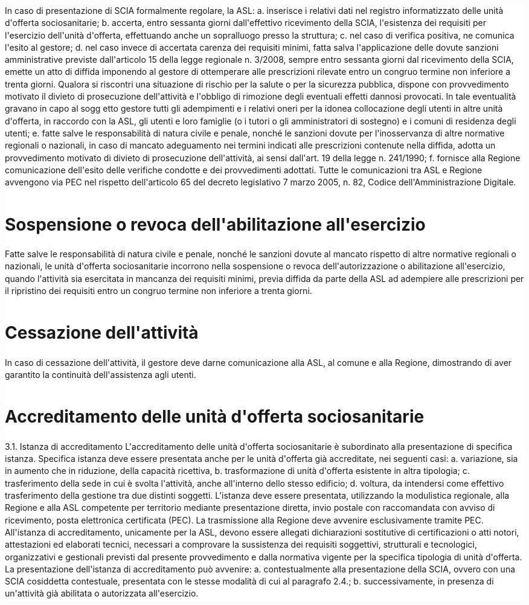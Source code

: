 In caso di presentazione di SCIA formalmente regolare, la ASL: a. inserisce i relativi dati nel registro informatizzato delle unità d'offerta sociosanitarie; b. accerta, entro sessanta giorni dall'effettivo ricevimento della SCIA, l'esistenza dei requisiti per l'esercizio dell'unità d'offerta, effettuando anche un sopralluogo presso la struttura; c. nel caso di verifica positiva, ne comunica l'esito al gestore; d. nel caso invece di accertata carenza dei requisiti minimi, fatta salva l'applicazione delle dovute sanzioni amministrative previste dall'articolo 15 della legge regionale n. 3/2008, sempre entro sessanta giorni dal ricevimento della SCIA, emette un atto di diffida imponendo al gestore di ottemperare alle prescrizioni rilevate entro un congruo termine non inferiore a trenta giorni. Qualora si riscontri una situazione di rischio per la salute o per la sicurezza pubblica, dispone con provvedimento motivato il divieto di prosecuzione dell'attività e l'obbligo di rimozione degli eventuali effetti dannosi provocati. In tale eventualità gravano in capo al sogg etto gestore tutti gli adempimenti e i relativi oneri per la idonea collocazione degli utenti in altre unità d'offerta, in raccordo con la ASL, gli utenti e loro famiglie (o i tutori o gli amministratori di sostegno) e i comuni di residenza degli utenti; e. fatte salve le responsabilità di natura civile e penale, nonché le sanzioni dovute per l'inosservanza di altre normative regionali o nazionali, in caso di mancato adeguamento nei termini indicati alle prescrizioni contenute nella diffida, adotta un provvedimento motivato di divieto di prosecuzione dell'attività, ai sensi dall'art. 19 della legge n. 241/1990; f. fornisce alla Regione comunicazione dell'esito delle verifiche condotte e dei provvedimenti adottati. Tutte le comunicazioni tra ASL e Regione avvengono via PEC nel rispetto dell'articolo 65 del decreto legislativo 7 marzo 2005, n. 82, Codice dell'Amministrazione Digitale.

# Sospensione o revoca dell'abilitazione all'esercizio
Fatte salve le responsabilità di natura civile e penale, nonché le sanzioni dovute al mancato rispetto di altre normative regionali o nazionali, le unità d'offerta sociosanitarie incorrono nella sospensione o revoca dell'autorizzazione o abilitazione all'esercizio, quando l'attività sia esercitata in mancanza dei requisiti minimi, previa diffida da parte della ASL ad adempiere alle prescrizioni per il ripristino dei requisiti entro un congruo termine non inferiore a trenta giorni.

# Cessazione dell'attività
In caso di cessazione dell'attività, il gestore deve darne comunicazione alla ASL, al comune e alla Regione, dimostrando di aver garantito la continuità dell'assistenza agli utenti.

# Accreditamento delle unità d'offerta sociosanitarie
3.1. Istanza di accreditamento L'accreditamento delle unità d'offerta sociosanitarie è subordinato alla presentazione di specifica istanza. Specifica istanza deve essere presentata anche per le unità d'offerta già accreditate, nei seguenti casi: a. variazione, sia in aumento che in riduzione, della capacità ricettiva, b. trasformazione di unità d'offerta esistente in altra tipologia; c. trasferimento della sede in cui è svolta l'attività, anche all'interno dello stesso edificio; d. voltura, da intendersi come effettivo trasferimento della gestione tra due distinti soggetti. L'istanza deve essere presentata, utilizzando la modulistica regionale, alla Regione e alla ASL competente per territorio mediante presentazione diretta, invio postale con raccomandata con avviso di ricevimento, posta elettronica certificata (PEC). La trasmissione alla Regione deve avvenire esclusivamente tramite PEC. All'istanza di accreditamento, unicamente per la ASL, devono essere allegati dichiarazioni sostitutive di certificazioni o atti notori, attestazioni ed elaborati tecnici, necessari a comprovare la sussistenza dei requisiti soggettivi, strutturali e tecnologici, organizzativi e gestionali previsti dal presente provvedimento e dalla normativa vigente per la specifica tipologia di unità d'offerta. La presentazione dell'istanza di accreditamento può avvenire: a. contestualmente alla presentazione della SCIA, ovvero con una SCIA cosiddetta contestuale, presentata con le stesse modalità di cui al paragrafo 2.4.; b. successivamente, in presenza di un'attività già abilitata o autorizzata all'esercizio.
